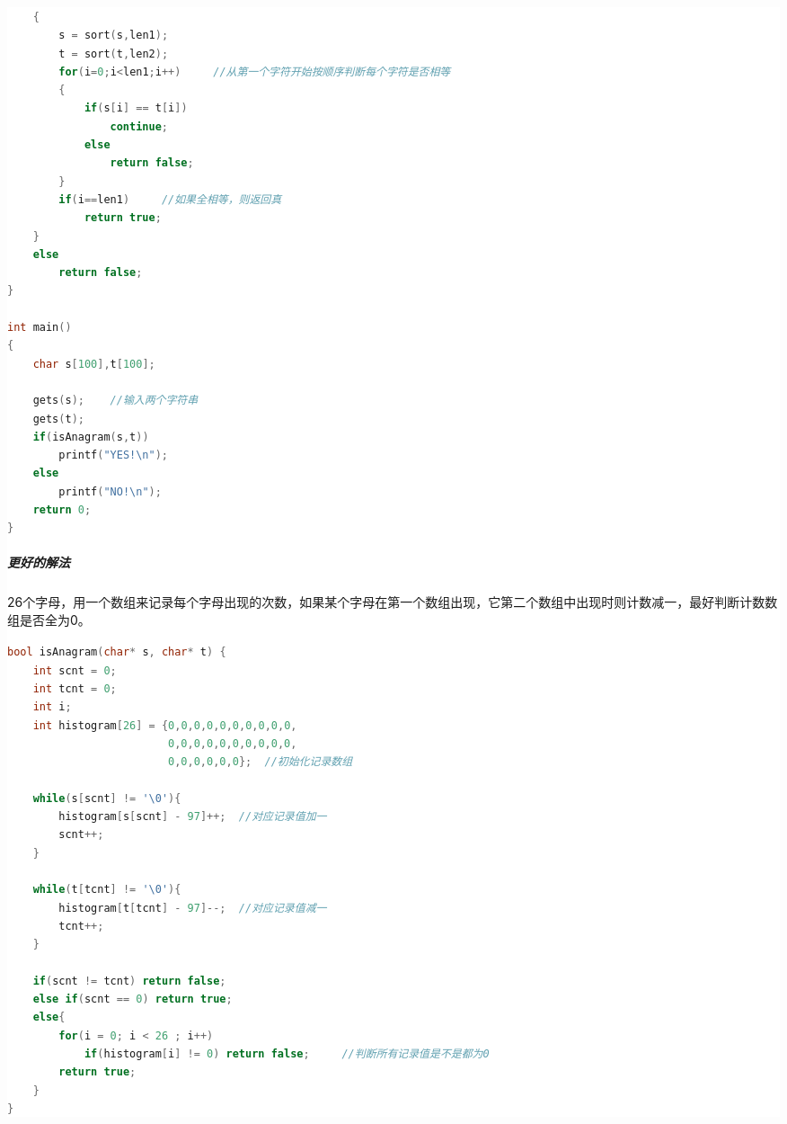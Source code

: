 ```c
    {
        s = sort(s,len1);
        t = sort(t,len2);
        for(i=0;i<len1;i++)     //从第一个字符开始按顺序判断每个字符是否相等
        {
            if(s[i] == t[i])
                continue;
            else
                return false;
        }
        if(i==len1)     //如果全相等，则返回真
            return true;
    }
    else
        return false;
}

int main()
{
    char s[100],t[100];

    gets(s);    //输入两个字符串
    gets(t);
    if(isAnagram(s,t))
        printf("YES!\n");
    else
        printf("NO!\n");
    return 0;
}

```


##### 更好的解法

26个字母，用一个数组来记录每个字母出现的次数，如果某个字母在第一个数组出现，它第二个数组中出现时则计数减一，最好判断计数数组是否全为0。

```c
bool isAnagram(char* s, char* t) {
    int scnt = 0;
    int tcnt = 0;
    int i;
    int histogram[26] = {0,0,0,0,0,0,0,0,0,0,
                         0,0,0,0,0,0,0,0,0,0,
                         0,0,0,0,0,0};  //初始化记录数组

    while(s[scnt] != '\0'){
        histogram[s[scnt] - 97]++;  //对应记录值加一
        scnt++;
    }

    while(t[tcnt] != '\0'){
        histogram[t[tcnt] - 97]--;  //对应记录值减一
        tcnt++;
    }

    if(scnt != tcnt) return false;
    else if(scnt == 0) return true;
    else{
        for(i = 0; i < 26 ; i++)
            if(histogram[i] != 0) return false;     //判断所有记录值是不是都为0
        return true;
    }
}
```